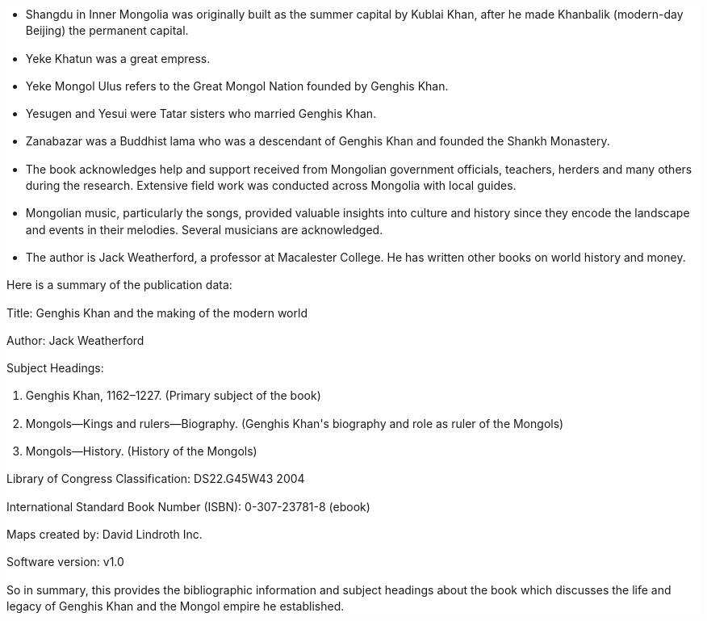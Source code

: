 - Shangdu in Inner Mongolia was originally built as the summer capital by Kublai Khan, after he made Khanbalik (modern-day Beijing) the permanent capital. 

- Yeke Khatun was a great empress. 

- Yeke Mongol Ulus refers to the Great Mongol Nation founded by Genghis Khan.

- Yesugen and Yesui were Tatar sisters who married Genghis Khan.

- Zanabazar was a Buddhist lama who was a descendant of Genghis Khan and founded the Shankh Monastery.

- The book acknowledges help and support received from Mongolian government officials, teachers, herders and many others during the research. Extensive field work was conducted across Mongolia with local guides. 

- Mongolian music, particularly the songs, provided valuable insights into culture and history since they encode the landscape and events in their melodies. Several musicians are acknowledged.

- The author is Jack Weatherford, a professor at Macalester College. He has written other books on world history and money.

 Here is a summary of the publication data:

Title: Genghis Khan and the making of the modern world 

Author: Jack Weatherford

Subject Headings: 

1. Genghis Khan, 1162–1227. (Primary subject of the book)

2. Mongols—Kings and rulers—Biography. (Genghis Khan's biography and role as ruler of the Mongols) 

3. Mongols—History. (History of the Mongols)

Library of Congress Classification: DS22.G45W43 2004 

International Standard Book Number (ISBN): 0-307-23781-8 (ebook)

Maps created by: David Lindroth Inc. 

Software version: v1.0

So in summary, this provides the bibliographic information and subject headings about the book which discusses the life and legacy of Genghis Khan and the Mongol empire he established.